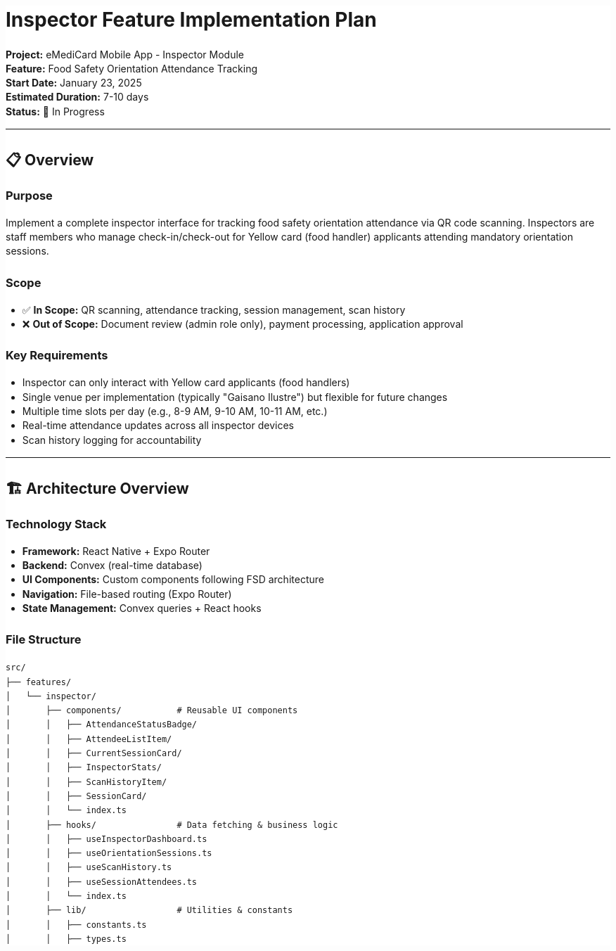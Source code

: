 # Inspector Feature Implementation Plan

**Project:** eMediCard Mobile App - Inspector Module  
**Feature:** Food Safety Orientation Attendance Tracking  
**Start Date:** January 23, 2025  
**Estimated Duration:** 7-10 days  
**Status:** 🔄 In Progress

---

## 📋 Overview

### Purpose
Implement a complete inspector interface for tracking food safety orientation attendance via QR code scanning. Inspectors are staff members who manage check-in/check-out for Yellow card (food handler) applicants attending mandatory orientation sessions.

### Scope
- ✅ **In Scope:** QR scanning, attendance tracking, session management, scan history
- ❌ **Out of Scope:** Document review (admin role only), payment processing, application approval

### Key Requirements
- Inspector can only interact with Yellow card applicants (food handlers)
- Single venue per implementation (typically "Gaisano Ilustre") but flexible for future changes
- Multiple time slots per day (e.g., 8-9 AM, 9-10 AM, 10-11 AM, etc.)
- Real-time attendance updates across all inspector devices
- Scan history logging for accountability

---

## 🏗️ Architecture Overview

### Technology Stack
- **Framework:** React Native + Expo Router
- **Backend:** Convex (real-time database)
- **UI Components:** Custom components following FSD architecture
- **Navigation:** File-based routing (Expo Router)
- **State Management:** Convex queries + React hooks

### File Structure
```
src/
├── features/
│   └── inspector/
│       ├── components/           # Reusable UI components
│       │   ├── AttendanceStatusBadge/
│       │   ├── AttendeeListItem/
│       │   ├── CurrentSessionCard/
│       │   ├── InspectorStats/
│       │   ├── ScanHistoryItem/
│       │   ├── SessionCard/
│       │   └── index.ts
│       ├── hooks/                # Data fetching & business logic
│       │   ├── useInspectorDashboard.ts
│       │   ├── useOrientationSessions.ts
│       │   ├── useScanHistory.ts
│       │   ├── useSessionAttendees.ts
│       │   └── index.ts
│       ├── lib/                  # Utilities & constants
│       │   ├── constants.ts
│       │   ├── types.ts
```